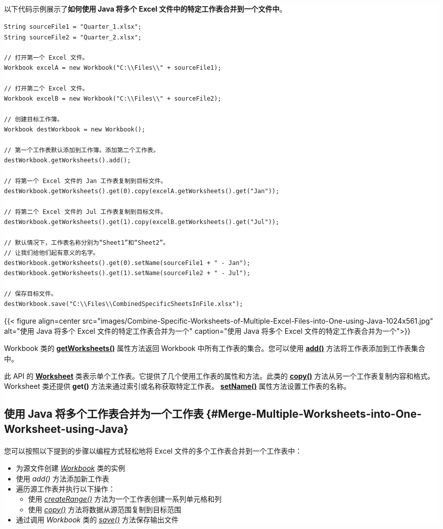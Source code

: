 以下代码示例展示了**如何使用 Java 将多个 Excel 文件中的特定工作表合并到一个文件中**。

```
String sourceFile1 = "Quarter_1.xlsx";
String sourceFile2 = "Quarter_2.xlsx";

// 打开第一个 Excel 文件。
Workbook excelA = new Workbook("C:\\Files\\" + sourceFile1);

// 打开第二个 Excel 文件。
Workbook excelB = new Workbook("C:\\Files\\" + sourceFile2);

// 创建目标工作簿。
Workbook destWorkbook = new Workbook();

// 第一个工作表默认添加到工作簿。添加第二个工作表。
destWorkbook.getWorksheets().add();

// 将第一个 Excel 文件的 Jan 工作表复制到目标文件。
destWorkbook.getWorksheets().get(0).copy(excelA.getWorksheets().get("Jan"));

// 将第二个 Excel 文件的 Jul 工作表复制到目标文件。
destWorkbook.getWorksheets().get(1).copy(excelB.getWorksheets().get("Jul"));

// 默认情况下，工作表名称分别为“Sheet1”和“Sheet2”。
// 让我们给他们起有意义的名字。
destWorkbook.getWorksheets().get(0).setName(sourceFile1 + " - Jan");
destWorkbook.getWorksheets().get(1).setName(sourceFile2 + " - Jul");

// 保存目标文件。
destWorkbook.save("C:\\Files\\CombinedSpecificSheetsInFile.xlsx");
```

{{< figure align=center src="images/Combine-Specific-Worksheets-of-Multiple-Excel-Files-into-One-using-Java-1024x561.jpg" alt="使用 Java 将多个 Excel 文件的特定工作表合并为一个" caption="使用 Java 将多个 Excel 文件的特定工作表合并为一个">}}
 

Workbook 类的 **[getWorksheets()][18]** 属性方法返回 Workbook 中所有工作表的集合。您可以使用 **[add()][14]** 方法将工作表添加到工作表集合中。

此 API 的 [**Worksheet**][19] 类表示单个工作表。它提供了几个使用工作表的属性和方法。此类的 **[copy()][20]** 方法从另一个工作表复制内容和格式。 Worksheet 类还提供 **get()** 方法来通过索引或名称获取特定工作表。 **[setName()][16]** 属性方法设置工作表的名称。

## 使用 Java 将多个工作表合并为一个工作表 {#Merge-Multiple-Worksheets-into-One-Worksheet-using-Java}

您可以按照以下提到的步骤以编程方式轻松地将 Excel 文件的多个工作表合并到一个工作表中：

  * 为源文件创建 _[Workbook][10]_ 类的实例
  * 使用 _add()_ 方法添加新工作表
  * 遍历源工作表并执行以下操作：
      * 使用 _[createRange()][21]_ 方法为一个工作表创建一系列单元格和列
      * 使用 _[copy()][22]_ 方法将数据从源范围复制到目标范围
  * 通过调用 _Workbook_ 类的 _[save()][12]_ 方法保存输出文件


 [1]: https://blog.conholdate.com/wp-content/uploads/sites/27/2021/09/combine-multiple-excel-files-into-one-using-java.jpg
 [2]: #Java-API-to-Merge-Excel-Files
 [3]: #Combine-Multiple-Excel-Files-using-Java
 [4]: #Combine-Specific-Worksheets-of-Multiple-Excel-Files-into-One-using-Java
 [5]: #Merge-Multiple-Worksheets-into-One-Worksheet-using-Java
 [6]: #Consolidate-Columns-of-Multiple-Worksheets-into-One-using-Java
 [7]: https://docs.fileformat.com/spreadsheet/xlsx/
 [8]: https://products.aspose.com/cells/java/
 [9]: https://downloads.aspose.com/cells/java
 [10]: https://apireference.aspose.com/cells/java/com.aspose.cells/Workbook
 [11]: https://apireference.aspose.com/cells/java/com.aspose.cells/workbook#combine(com.aspose.cells.Workbook)
 [12]: https://apireference.aspose.com/cells/java/com.aspose.cells/workbook#save(java.lang.String)
 [13]: https://blog.conholdate.com/wp-content/uploads/sites/27/2021/09/Combine-Multiple-Excel-Files-using-Java.jpg
 [14]: https://apireference.aspose.com/cells/java/com.aspose.cells/worksheetcollection#add()
 [15]: https://apireference.aspose.com/cells/java/com.aspose.cells/workbook#copy(com.aspose.cells.Workbook)
 [16]: https://apireference.aspose.com/cells/java/com.aspose.cells/worksheet#Name
 [17]: https://blog.conholdate.com/wp-content/uploads/sites/27/2021/09/Combine-Specific-Worksheets-of-Multiple-Excel-Files-into-One-using-Java.jpg
 [18]: https://apireference.aspose.com/cells/java/com.aspose.cells/workbook#Worksheets
 [19]: https://apireference.aspose.com/cells/java/com.aspose.cells/Worksheet
 [20]: https://apireference.aspose.com/cells/java/com.aspose.cells/worksheet#copy(com.aspose.cells.Worksheet)
 [21]: https://apireference.aspose.com/cells/java/com.aspose.cells/cells#createRange(int,%20int,%20boolean)
 [22]: https://apireference.aspose.com/cells/java/com.aspose.cells/range#copy(com.aspose.cells.Range)
 [23]: https://blog.conholdate.com/wp-content/uploads/sites/27/2021/09/Merge-Multiple-Worksheets-into-One-Worksheet-using-Java.jpg
 [24]: https://apireference.aspose.com/cells/java/com.aspose.cells/worksheet#Cells
 [25]: https://apireference.aspose.com/cells/java/com.aspose.cells/Cells
 [26]: https://apireference.aspose.com/cells/java/com.aspose.cells/Cell
 [27]: https://apireference.aspose.com/cells/java/com.aspose.cells/Row
 [28]: https://apireference.aspose.com/cells/java/com.aspose.cells/cells#MaxDisplayRange
 [29]: https://apireference.aspose.com/cells/java/com.aspose.cells/Range
 [30]: https://apireference.aspose.com/cells/java/com.aspose.cells/cells#createRange(int,%20int,%20int,%20int)
 [31]: https://apireference.aspose.com/cells/java/com.aspose.cells/cells#createRange(java.lang.String)
 [32]: https://apireference.aspose.com/cells/java/com.aspose.cells/cells#createRange(java.lang.String,%20java.lang.String)
 [33]: https://apireference.aspose.com/cells/java/com.aspose.cells/cells#copyColumn(com.aspose.cells.Cells,%20int,%20int)
 [34]: https://blog.conholdate.com/wp-content/uploads/sites/27/2021/09/Consolidate-Columns-of-Multiple-Worksheets-into-One-using-Java.jpg
 [35]: https://apireference.aspose.com/cells/java/com.aspose.cells/cells#Columns
 [36]: https://apireference.aspose.com/cells/java/com.aspose.cells/ColumnCollection
 [37]: https://apireference.aspose.com/cells/java/com.aspose.cells/Column
 [38]: https://purchase.aspose.com/temporary-license
 [39]: https://docs.aspose.com/cells/java/
 [40]: https://forum.aspose.com/c/cells/9
 [41]: https://blog.conholdate.com/2021/08/27/export-data-to-excel-in-java/